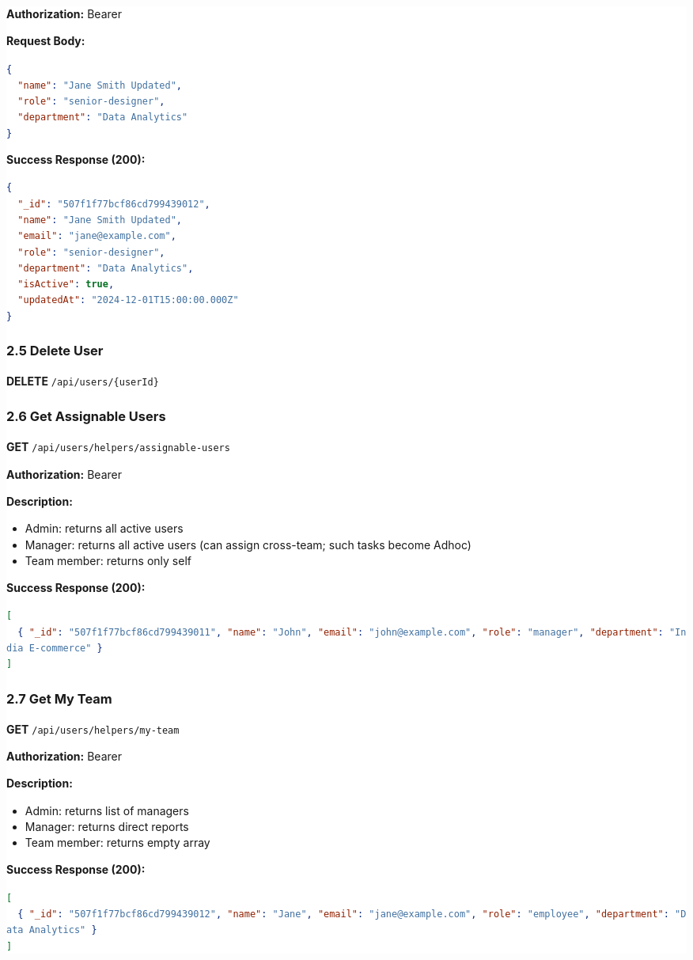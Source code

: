 **Authorization:** Bearer <token>

**Request Body:**
```json
{
  "name": "Jane Smith Updated",
  "role": "senior-designer",
  "department": "Data Analytics"
}
```

**Success Response (200):**
```json
{
  "_id": "507f1f77bcf86cd799439012",
  "name": "Jane Smith Updated",
  "email": "jane@example.com",
  "role": "senior-designer",
  "department": "Data Analytics",
  "isActive": true,
  "updatedAt": "2024-12-01T15:00:00.000Z"
}
```

### 2.5 Delete User
**DELETE** `/api/users/{userId}`
### 2.6 Get Assignable Users
**GET** `/api/users/helpers/assignable-users`

**Authorization:** Bearer <token>

**Description:**
- Admin: returns all active users
- Manager: returns all active users (can assign cross-team; such tasks become Adhoc)
- Team member: returns only self

**Success Response (200):**
```json
[
  { "_id": "507f1f77bcf86cd799439011", "name": "John", "email": "john@example.com", "role": "manager", "department": "India E-commerce" }
]
```

### 2.7 Get My Team
**GET** `/api/users/helpers/my-team`

**Authorization:** Bearer <token>

**Description:**
- Admin: returns list of managers
- Manager: returns direct reports
- Team member: returns empty array

**Success Response (200):**
```json
[
  { "_id": "507f1f77bcf86cd799439012", "name": "Jane", "email": "jane@example.com", "role": "employee", "department": "Data Analytics" }
]
```
